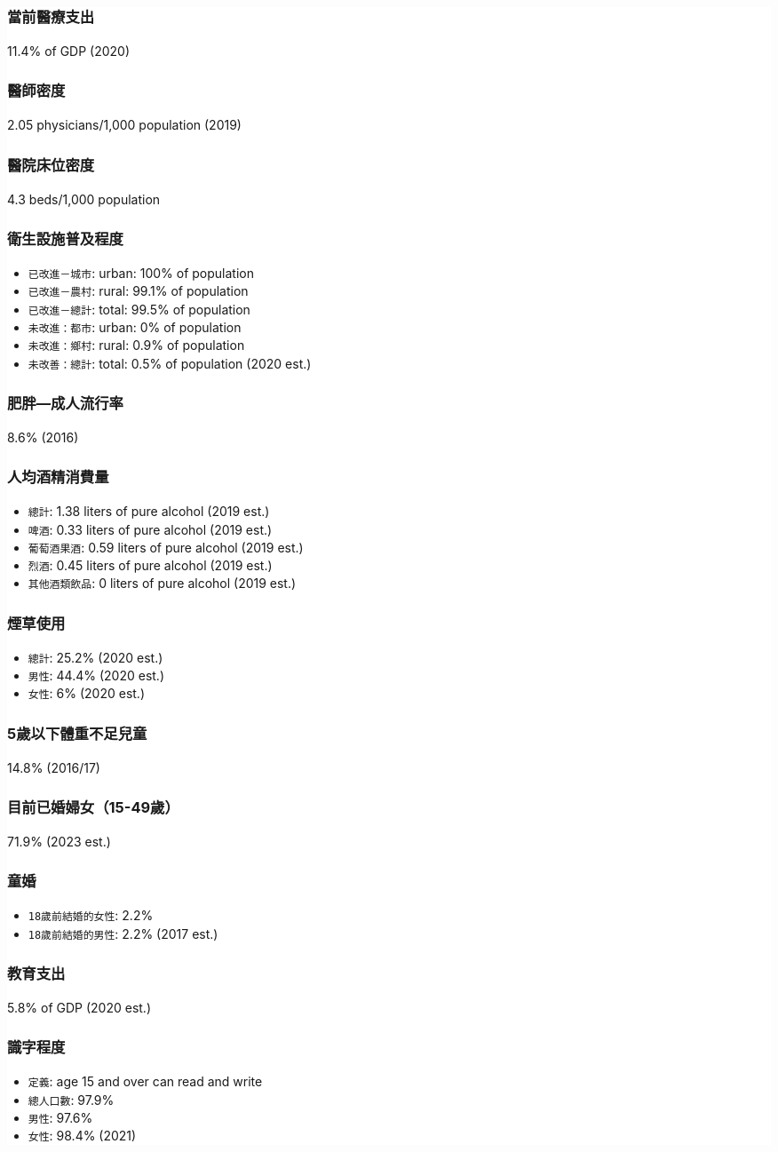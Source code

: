 ### 當前醫療支出
11.4% of GDP (2020)

### 醫師密度
2.05 physicians/1,000 population (2019)

### 醫院床位密度
4.3 beds/1,000 population

### 衛生設施普及程度
- `已改進－城市`: urban: 100% of population
- `已改進－農村`: rural: 99.1% of population
- `已改進－總計`: total: 99.5% of population
- `未改進：都市`: urban: 0% of population
- `未改進：鄉村`: rural: 0.9% of population
- `未改善：總計`: total: 0.5% of population (2020 est.)

### 肥胖—成人流行率
8.6% (2016)

### 人均酒精消費量
- `總計`: 1.38 liters of pure alcohol (2019 est.)
- `啤酒`: 0.33 liters of pure alcohol (2019 est.)
- `葡萄酒果酒`: 0.59 liters of pure alcohol (2019 est.)
- `烈酒`: 0.45 liters of pure alcohol (2019 est.)
- `其他酒類飲品`: 0 liters of pure alcohol (2019 est.)

### 煙草使用
- `總計`: 25.2% (2020 est.)
- `男性`: 44.4% (2020 est.)
- `女性`: 6% (2020 est.)

### 5歲以下體重不足兒童
14.8% (2016/17)

### 目前已婚婦女（15-49歲）
71.9% (2023 est.)

### 童婚
- `18歲前結婚的女性`: 2.2%
- `18歲前結婚的男性`: 2.2% (2017 est.)

### 教育支出
5.8% of GDP (2020 est.)

### 識字程度
- `定義`: age 15 and over can read and write
- `總人口數`: 97.9%
- `男性`: 97.6%
- `女性`: 98.4% (2021)
